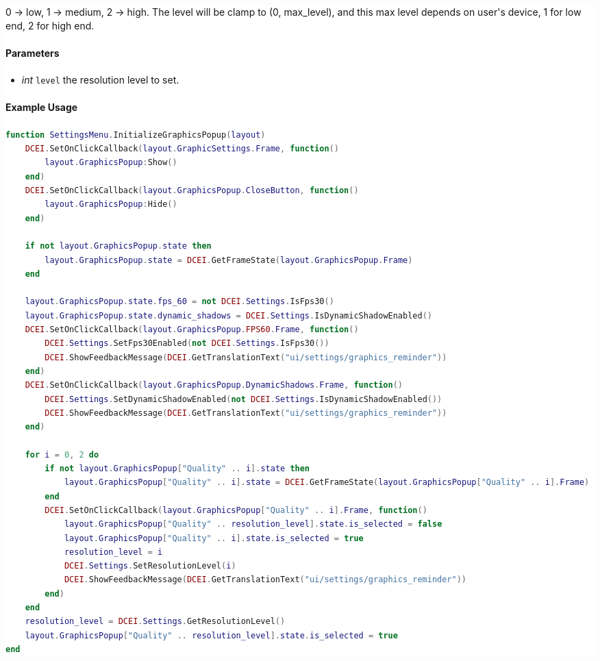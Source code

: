 0 -> low, 1 -> medium, 2 -> high.  The level will be clamp to (0, max_level), and this max level depends on user's device, 1 for low end, 2 for high end.
[](description-end)

#### Parameters
[](parameters-start)
- *int* `level` the resolution level to set.

[](parameters-end)

#### Example Usage
[](example-usage-start)
```lua
function SettingsMenu.InitializeGraphicsPopup(layout)
    DCEI.SetOnClickCallback(layout.GraphicSettings.Frame, function()
        layout.GraphicsPopup:Show()
    end)
    DCEI.SetOnClickCallback(layout.GraphicsPopup.CloseButton, function()
        layout.GraphicsPopup:Hide()
    end)

    if not layout.GraphicsPopup.state then
        layout.GraphicsPopup.state = DCEI.GetFrameState(layout.GraphicsPopup.Frame)
    end

    layout.GraphicsPopup.state.fps_60 = not DCEI.Settings.IsFps30()
    layout.GraphicsPopup.state.dynamic_shadows = DCEI.Settings.IsDynamicShadowEnabled()
    DCEI.SetOnClickCallback(layout.GraphicsPopup.FPS60.Frame, function()
        DCEI.Settings.SetFps30Enabled(not DCEI.Settings.IsFps30())
        DCEI.ShowFeedbackMessage(DCEI.GetTranslationText("ui/settings/graphics_reminder"))
    end)
    DCEI.SetOnClickCallback(layout.GraphicsPopup.DynamicShadows.Frame, function()
        DCEI.Settings.SetDynamicShadowEnabled(not DCEI.Settings.IsDynamicShadowEnabled())
        DCEI.ShowFeedbackMessage(DCEI.GetTranslationText("ui/settings/graphics_reminder"))
    end)

    for i = 0, 2 do
        if not layout.GraphicsPopup["Quality" .. i].state then
            layout.GraphicsPopup["Quality" .. i].state = DCEI.GetFrameState(layout.GraphicsPopup["Quality" .. i].Frame)
        end
        DCEI.SetOnClickCallback(layout.GraphicsPopup["Quality" .. i].Frame, function()
            layout.GraphicsPopup["Quality" .. resolution_level].state.is_selected = false
            layout.GraphicsPopup["Quality" .. i].state.is_selected = true
            resolution_level = i
            DCEI.Settings.SetResolutionLevel(i)
            DCEI.ShowFeedbackMessage(DCEI.GetTranslationText("ui/settings/graphics_reminder"))
        end)
    end
    resolution_level = DCEI.Settings.GetResolutionLevel()
    layout.GraphicsPopup["Quality" .. resolution_level].state.is_selected = true
end
```
[](example-usage-end)
